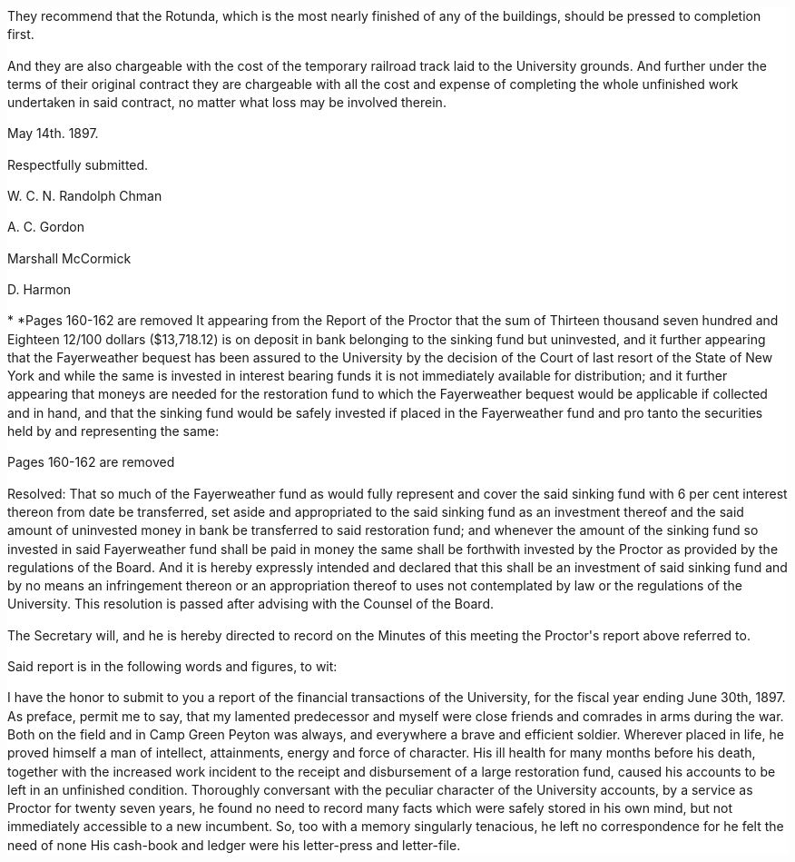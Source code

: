 They recommend that the Rotunda, which is the most nearly finished of any of the buildings, should be pressed to completion first.

And they are also chargeable with the cost of the temporary railroad track laid to the University grounds. And further under the terms of their original contract they are chargeable with all the cost and expense of completing the whole unfinished work undertaken in said contract, no matter what loss may be involved therein.

May 14th. 1897.

Respectfully submitted.

W. C. N. Randolph Chman

A. C. Gordon

Marshall McCormick

D. Harmon

\* \*Pages 160-162 are removed It appearing from the Report of the Proctor that the sum of Thirteen thousand seven hundred and Eighteen 12/100 dollars ($13,718.12) is on deposit in bank belonging to the sinking fund but uninvested, and it further appearing that the Fayerweather bequest has been assured to the University by the decision of the Court of last resort of the State of New York and while the same is invested in interest bearing funds it is not immediately available for distribution; and it further appearing that moneys are needed for the restoration fund to which the Fayerweather bequest would be applicable if collected and in hand, and that the sinking fund would be safely invested if placed in the Fayerweather fund and pro tanto the securities held by and representing the same:

Pages 160-162 are removed

Resolved: That so much of the Fayerweather fund as would fully represent and cover the said sinking fund with 6 per cent interest thereon from date be transferred, set aside and appropriated to the said sinking fund as an investment thereof and the said amount of uninvested money in bank be transferred to said restoration fund; and whenever the amount of the sinking fund so invested in said Fayerweather fund shall be paid in money the same shall be forthwith invested by the Proctor as provided by the regulations of the Board. And it is hereby expressly intended and declared that this shall be an investment of said sinking fund and by no means an infringement thereon or an appropriation thereof to uses not contemplated by law or the regulations of the University. This resolution is passed after advising with the Counsel of the Board.

The Secretary will, and he is hereby directed to record on the Minutes of this meeting the Proctor's report above referred to.

Said report is in the following words and figures, to wit:

I have the honor to submit to you a report of the financial transactions of the University, for the fiscal year ending June 30th, 1897. As preface, permit me to say, that my lamented predecessor and myself were close friends and comrades in arms during the war. Both on the field and in Camp Green Peyton was always, and everywhere a brave and efficient soldier. Wherever placed in life, he proved himself a man of intellect, attainments, energy and force of character. His ill health for many months before his death, together with the increased work incident to the receipt and disbursement of a large restoration fund, caused his accounts to be left in an unfinished condition. Thoroughly conversant with the peculiar character of the University accounts, by a service as Proctor for twenty seven years, he found no need to record many facts which were safely stored in his own mind, but not immediately accessible to a new incumbent. So, too with a memory singularly tenacious, he left no correspondence for he felt the need of none His cash-book and ledger were his letter-press and letter-file.
